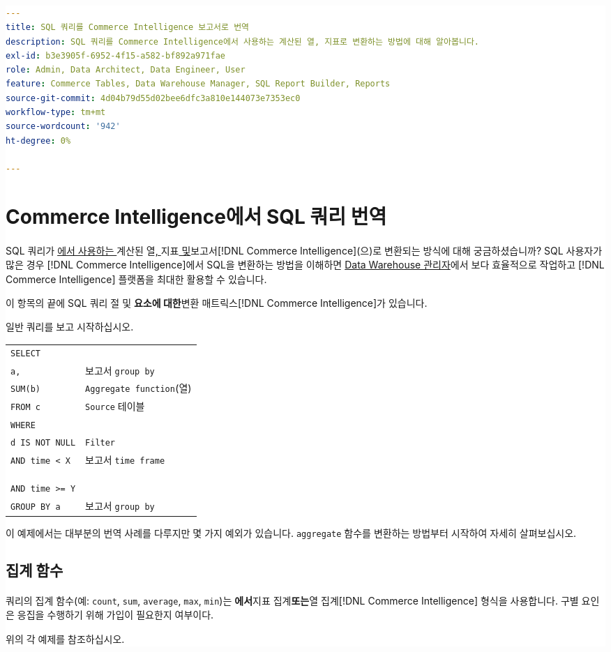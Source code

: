 ```yaml
---
title: SQL 쿼리를 Commerce Intelligence 보고서로 번역
description: SQL 쿼리를 Commerce Intelligence에서 사용하는 계산된 열, 지표로 변환하는 방법에 대해 알아봅니다.
exl-id: b3e3905f-6952-4f15-a582-bf892a971fae
role: Admin, Data Architect, Data Engineer, User
feature: Commerce Tables, Data Warehouse Manager, SQL Report Builder, Reports
source-git-commit: 4d04b79d55d02bee6dfc3a810e144073e7353ec0
workflow-type: tm+mt
source-wordcount: '942'
ht-degree: 0%

---
```


# Commerce Intelligence에서 SQL 쿼리 번역

SQL 쿼리가 [에서 사용하는 &#x200B;](../data-warehouse-mgr/creating-calculated-columns.md)계산된 열[, &#x200B;](../../data-user/reports/ess-manage-data-metrics.md)지표[&#x200B; 및 &#x200B;](../../tutorials/using-visual-report-builder.md)보고서[!DNL Commerce Intelligence]&#x200B;(으)로 변환되는 방식에 대해 궁금하셨습니까? SQL 사용자가 많은 경우 [!DNL Commerce Intelligence]에서 SQL을 변환하는 방법을 이해하면 [Data Warehouse 관리자](../data-warehouse-mgr/tour-dwm.md)에서 보다 효율적으로 작업하고 [!DNL Commerce Intelligence] 플랫폼을 최대한 활용할 수 있습니다.

이 항목의 끝에 SQL 쿼리 절 및 **요소에 대한**&#x200B;변환 매트릭스[!DNL Commerce Intelligence]가 있습니다.

일반 쿼리를 보고 시작하십시오.

| | |
|--- |--- |
| `SELECT` |  |
| `a,` | 보고서 `group by` |
| `SUM(b)` | `Aggregate function`(열) |
| `FROM c` | `Source` 테이블 |
| `WHERE` |  |
| `d IS NOT NULL` | `Filter` |
| `AND time < X`<br><br> `AND time >= Y` | 보고서 `time frame` |
| `GROUP BY a` | 보고서 `group by` |

이 예제에서는 대부분의 번역 사례를 다루지만 몇 가지 예외가 있습니다. `aggregate` 함수를 변환하는 방법부터 시작하여 자세히 살펴보십시오.

## 집계 함수

쿼리의 집계 함수(예: `count`, `sum`, `average`, `max`, `min`)는 **에서**&#x200B;지표 집계&#x200B;**또는**&#x200B;열 집계[!DNL Commerce Intelligence] 형식을 사용합니다. 구별 요인은 응집을 수행하기 위해 가입이 필요한지 여부이다.

위의 각 예제를 참조하십시오.
